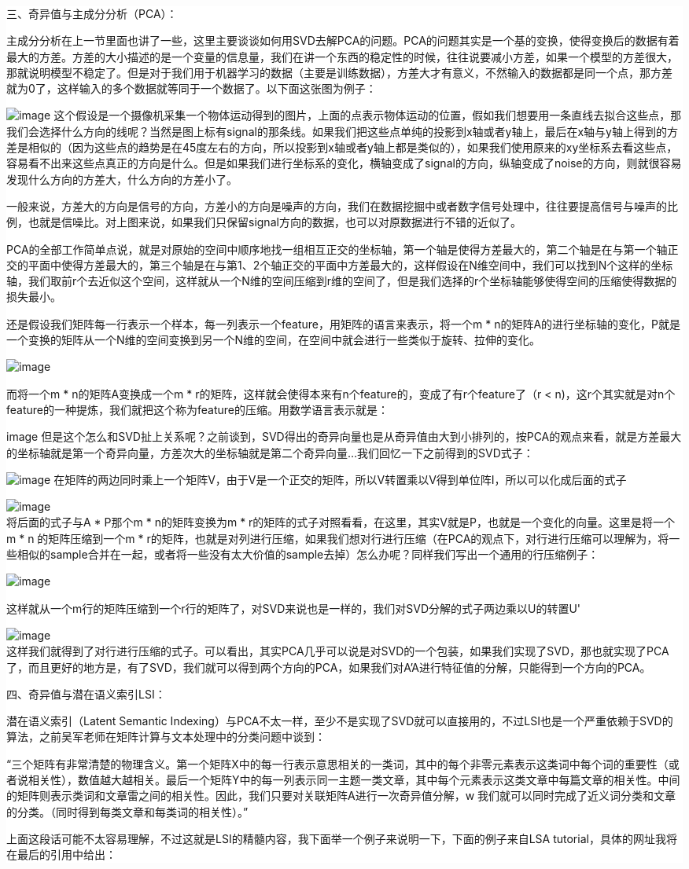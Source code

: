  

三、奇异值与主成分分析（PCA）：

   主成分分析在上一节里面也讲了一些，这里主要谈谈如何用SVD去解PCA的问题。PCA的问题其实是一个基的变换，使得变换后的数据有着最大的方差。方差的大小描述的是一个变量的信息量，我们在讲一个东西的稳定性的时候，往往说要减小方差，如果一个模型的方差很大，那就说明模型不稳定了。但是对于我们用于机器学习的数据（主要是训练数据），方差大才有意义，不然输入的数据都是同一个点，那方差就为0了，这样输入的多个数据就等同于一个数据了。以下面这张图为例子：

![image](http://images.cnblogs.com/cnblogs_com/LeftNotEasy/201101/201101192226359750.png)
 这个假设是一个摄像机采集一个物体运动得到的图片，上面的点表示物体运动的位置，假如我们想要用一条直线去拟合这些点，那我们会选择什么方向的线呢？当然是图上标有signal的那条线。如果我们把这些点单纯的投影到x轴或者y轴上，最后在x轴与y轴上得到的方差是相似的（因为这些点的趋势是在45度左右的方向，所以投影到x轴或者y轴上都是类似的），如果我们使用原来的xy坐标系去看这些点，容易看不出来这些点真正的方向是什么。但是如果我们进行坐标系的变化，横轴变成了signal的方向，纵轴变成了noise的方向，则就很容易发现什么方向的方差大，什么方向的方差小了。

   一般来说，方差大的方向是信号的方向，方差小的方向是噪声的方向，我们在数据挖掘中或者数字信号处理中，往往要提高信号与噪声的比例，也就是信噪比。对上图来说，如果我们只保留signal方向的数据，也可以对原数据进行不错的近似了。

   PCA的全部工作简单点说，就是对原始的空间中顺序地找一组相互正交的坐标轴，第一个轴是使得方差最大的，第二个轴是在与第一个轴正交的平面中使得方差最大的，第三个轴是在与第1、2个轴正交的平面中方差最大的，这样假设在N维空间中，我们可以找到N个这样的坐标轴，我们取前r个去近似这个空间，这样就从一个N维的空间压缩到r维的空间了，但是我们选择的r个坐标轴能够使得空间的压缩使得数据的损失最小。

   还是假设我们矩阵每一行表示一个样本，每一列表示一个feature，用矩阵的语言来表示，将一个m * n的矩阵A的进行坐标轴的变化，P就是一个变换的矩阵从一个N维的空间变换到另一个N维的空间，在空间中就会进行一些类似于旋转、拉伸的变化。

![image](http://images.cnblogs.com/cnblogs_com/LeftNotEasy/201101/201101192226366436.png)

   而将一个m * n的矩阵A变换成一个m * r的矩阵，这样就会使得本来有n个feature的，变成了有r个feature了（r < n)，这r个其实就是对n个feature的一种提炼，我们就把这个称为feature的压缩。用数学语言表示就是：

image    但是这个怎么和SVD扯上关系呢？之前谈到，SVD得出的奇异向量也是从奇异值由大到小排列的，按PCA的观点来看，就是方差最大的坐标轴就是第一个奇异向量，方差次大的坐标轴就是第二个奇异向量…我们回忆一下之前得到的SVD式子：

![image](http://images.cnblogs.com/cnblogs_com/LeftNotEasy/201101/201101192226361452.png)
  在矩阵的两边同时乘上一个矩阵V，由于V是一个正交的矩阵，所以V转置乘以V得到单位阵I，所以可以化成后面的式子

![image](http://images.cnblogs.com/cnblogs_com/LeftNotEasy/201101/201101192226374899.png)   
将后面的式子与A * P那个m * n的矩阵变换为m * r的矩阵的式子对照看看，在这里，其实V就是P，也就是一个变化的向量。这里是将一个m * n 的矩阵压缩到一个m * r的矩阵，也就是对列进行压缩，如果我们想对行进行压缩（在PCA的观点下，对行进行压缩可以理解为，将一些相似的sample合并在一起，或者将一些没有太大价值的sample去掉）怎么办呢？同样我们写出一个通用的行压缩例子：

![image](http://images.cnblogs.com/cnblogs_com/LeftNotEasy/201101/201101192226375455.png) 

这样就从一个m行的矩阵压缩到一个r行的矩阵了，对SVD来说也是一样的，我们对SVD分解的式子两边乘以U的转置U'

 ![image](http://images.cnblogs.com/cnblogs_com/LeftNotEasy/201101/201101192226374408.png)  
这样我们就得到了对行进行压缩的式子。可以看出，其实PCA几乎可以说是对SVD的一个包装，如果我们实现了SVD，那也就实现了PCA了，而且更好的地方是，有了SVD，我们就可以得到两个方向的PCA，如果我们对A’A进行特征值的分解，只能得到一个方向的PCA。

 

四、奇异值与潜在语义索引LSI：

   潜在语义索引（Latent Semantic Indexing）与PCA不太一样，至少不是实现了SVD就可以直接用的，不过LSI也是一个严重依赖于SVD的算法，之前吴军老师在矩阵计算与文本处理中的分类问题中谈到：

  “三个矩阵有非常清楚的物理含义。第一个矩阵X中的每一行表示意思相关的一类词，其中的每个非零元素表示这类词中每个词的重要性（或者说相关性），数值越大越相关。最后一个矩阵Y中的每一列表示同一主题一类文章，其中每个元素表示这类文章中每篇文章的相关性。中间的矩阵则表示类词和文章雷之间的相关性。因此，我们只要对关联矩阵A进行一次奇异值分解，w 我们就可以同时完成了近义词分类和文章的分类。（同时得到每类文章和每类词的相关性）。”

   上面这段话可能不太容易理解，不过这就是LSI的精髓内容，我下面举一个例子来说明一下，下面的例子来自LSA tutorial，具体的网址我将在最后的引用中给出：
